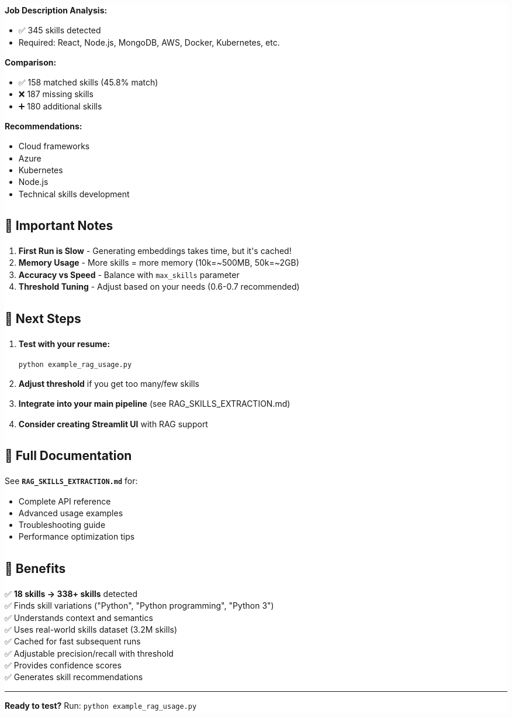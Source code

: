 **Job Description Analysis:**
- ✅ 345 skills detected
- Required: React, Node.js, MongoDB, AWS, Docker, Kubernetes, etc.

**Comparison:**
- ✅ 158 matched skills (45.8% match)
- ❌ 187 missing skills
- ➕ 180 additional skills

**Recommendations:**
- Cloud frameworks
- Azure
- Kubernetes
- Node.js
- Technical skills development

## 🚨 Important Notes

1. **First Run is Slow** - Generating embeddings takes time, but it's cached!
2. **Memory Usage** - More skills = more memory (10k=~500MB, 50k=~2GB)
3. **Accuracy vs Speed** - Balance with `max_skills` parameter
4. **Threshold Tuning** - Adjust based on your needs (0.6-0.7 recommended)

## 📝 Next Steps

1. **Test with your resume:**
   ```bash
   python example_rag_usage.py
   ```

2. **Adjust threshold** if you get too many/few skills

3. **Integrate into your main pipeline** (see RAG_SKILLS_EXTRACTION.md)

4. **Consider creating Streamlit UI** with RAG support

## 📖 Full Documentation

See **`RAG_SKILLS_EXTRACTION.md`** for:
- Complete API reference
- Advanced usage examples
- Troubleshooting guide
- Performance optimization tips

## 🎉 Benefits

✅ **18 skills → 338+ skills** detected  
✅ Finds skill variations ("Python", "Python programming", "Python 3")  
✅ Understands context and semantics  
✅ Uses real-world skills dataset (3.2M skills)  
✅ Cached for fast subsequent runs  
✅ Adjustable precision/recall with threshold  
✅ Provides confidence scores  
✅ Generates skill recommendations  

---

**Ready to test?** Run: `python example_rag_usage.py`
